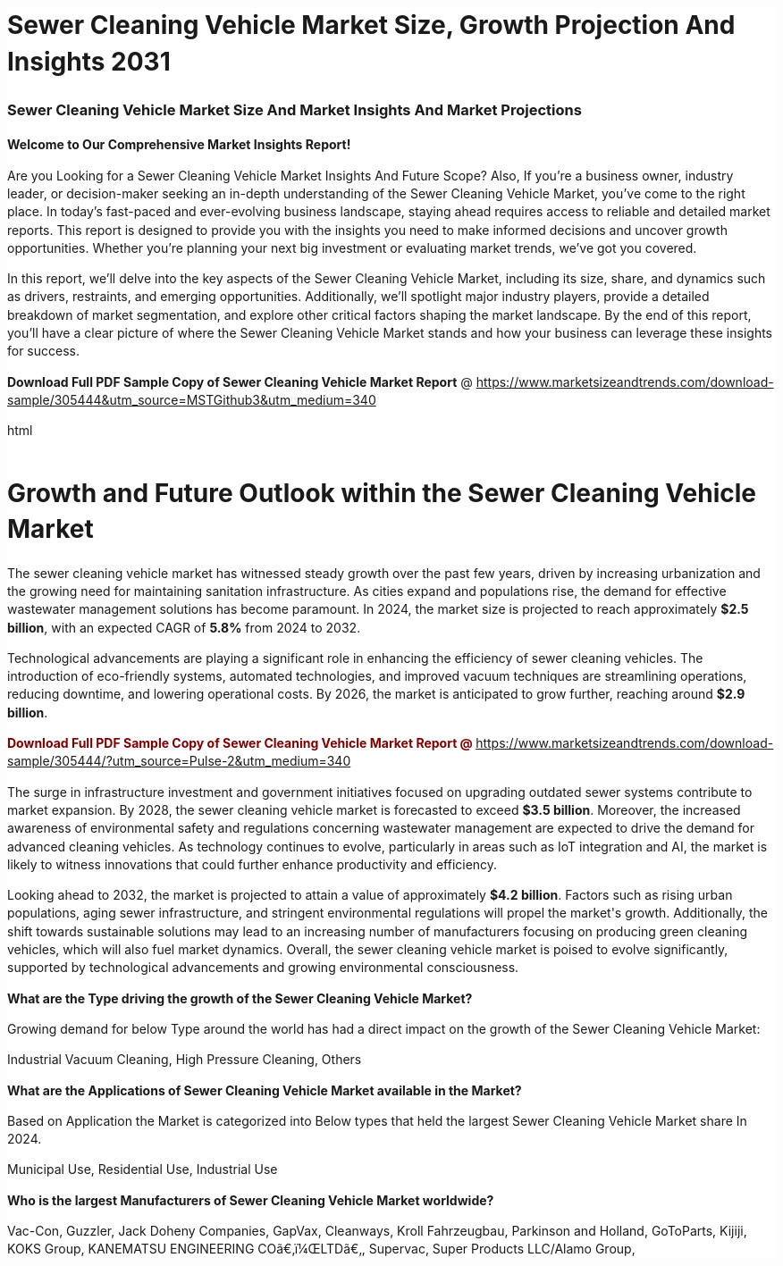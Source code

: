 <H1> Sewer Cleaning Vehicle Market Size, Growth Projection And Insights 2031</H1><div class="" data-test-id=""><h3><span class="">Sewer Cleaning Vehicle Market Size And Market Insights And Market Projections</span></h3></div><div class="" data-test-id=""><p><strong>Welcome to Our Comprehensive Market Insights Report!</strong></p><p>Are you Looking for a Sewer Cleaning Vehicle Market Insights And Future Scope? Also, If you&rsquo;re a business owner, industry leader, or decision-maker seeking an in-depth understanding of the Sewer Cleaning Vehicle Market, you&rsquo;ve come to the right place. In today&rsquo;s fast-paced and ever-evolving business landscape, staying ahead requires access to reliable and detailed market reports. This report is designed to provide you with the insights you need to make informed decisions and uncover growth opportunities. Whether you&rsquo;re planning your next big investment or evaluating market trends, we&rsquo;ve got you covered.</p><p>In this report, we&rsquo;ll delve into the key aspects of the Sewer Cleaning Vehicle Market, including its size, share, and dynamics such as drivers, restraints, and emerging opportunities. Additionally, we&rsquo;ll spotlight major industry players, provide a detailed breakdown of market segmentation, and explore other critical factors shaping the market landscape. By the end of this report, you&rsquo;ll have a clear picture of where the Sewer Cleaning Vehicle Market stands and how your business can leverage these insights for success.</p><p><strong>Download Full PDF Sample Copy of Sewer Cleaning Vehicle Market Report</strong> @ <a href="https://www.marketsizeandtrends.com/download-sample/305444&utm_source=MSTGithub3&utm_medium=340" target="_blank">https://www.marketsizeandtrends.com/download-sample/305444&utm_source=MSTGithub3&utm_medium=340</a></p></div><div class="" data-test-id=""><p><span class="">html<!DOCTYPE html><html lang="en"><head> <meta charset="UTF-8"> <meta name="viewport" content="width=device-width, initial-scale=1.0"> <title>Sewer Cleaning Vehicle Market Overview</title></head><body> <h1>Growth and Future Outlook within the Sewer Cleaning Vehicle Market</h1> <p>The sewer cleaning vehicle market has witnessed steady growth over the past few years, driven by increasing urbanization and the growing need for maintaining sanitation infrastructure. As cities expand and populations rise, the demand for effective wastewater management solutions has become paramount. In 2024, the market size is projected to reach approximately <strong>$2.5 billion</strong>, with an expected CAGR of <strong>5.8%</strong> from 2024 to 2032.</p> <p>Technological advancements are playing a significant role in enhancing the efficiency of sewer cleaning vehicles. The introduction of eco-friendly systems, automated technologies, and improved vacuum techniques are streamlining operations, reducing downtime, and lowering operational costs. By 2026, the market is anticipated to grow further, reaching around <strong>$2.9 billion</strong>.</p> <p><strong><span style="color: #800000;">Download Full PDF Sample Copy of Sewer Cleaning Vehicle Market Report @</span>&nbsp;</strong><a href="https://www.marketsizeandtrends.com/download-sample/305444/?utm_source=Pulse-2&amp;utm_medium=340">https://www.marketsizeandtrends.com/download-sample/305444/?utm_source=Pulse-2&amp;utm_medium=340</a></p> <p>The surge in infrastructure investment and government initiatives focused on upgrading outdated sewer systems contribute to market expansion. By 2028, the sewer cleaning vehicle market is forecasted to exceed <strong>$3.5 billion</strong>. Moreover, the increased awareness of environmental safety and regulations concerning wastewater management are expected to drive the demand for advanced cleaning vehicles. As technology continues to evolve, particularly in areas such as IoT integration and AI, the market is likely to witness innovations that could further enhance productivity and efficiency.</p> <p>Looking ahead to 2032, the market is projected to attain a value of approximately <strong>$4.2 billion</strong>. Factors such as rising urban populations, aging sewer infrastructure, and stringent environmental regulations will propel the market's growth. Additionally, the shift towards sustainable solutions may lead to an increasing number of manufacturers focusing on producing green cleaning vehicles, which will also fuel market dynamics. Overall, the sewer cleaning vehicle market is poised to evolve significantly, supported by technological advancements and growing environmental consciousness.</p></body></html></span></p><p><strong><span class="">What are the&nbsp;Type driving the growth of the Sewer Cleaning Vehicle Market?</span></strong></p></div><div class="" data-test-id=""><p><span class="">Growing demand for below Type around the world has had a direct impact on the growth of the Sewer Cleaning Vehicle Market:</span></p></div><div class="" data-test-id=""><p>Industrial Vacuum Cleaning, High Pressure Cleaning, Others</p><p><span class=""><strong>What are the&nbsp;Applications&nbsp;of Sewer Cleaning Vehicle Market available in the Market?</strong></span></p></div><div class="" data-test-id=""><p><span class="">Based on Application the Market is categorized into Below types that held the largest Sewer Cleaning Vehicle Market share In 2024.</span></p></div><div class="" data-test-id=""><p><span class="">Municipal Use, Residential Use, Industrial Use</span></p><p><span class=""><strong>Who is the largest Manufacturers of Sewer Cleaning Vehicle Market worldwide?</strong></span></p></div><div class="" data-test-id=""><p><span class="">Vac-Con, Guzzler, Jack Doheny Companies, GapVax, Cleanways, Kroll Fahrzeugbau, Parkinson and Holland, GoToParts, Kijiji, KOKS Group, KANEMATSU ENGINEERING COã€‚ï¼ŒLTDã€‚, Supervac, Super Products LLC/Alamo Group,